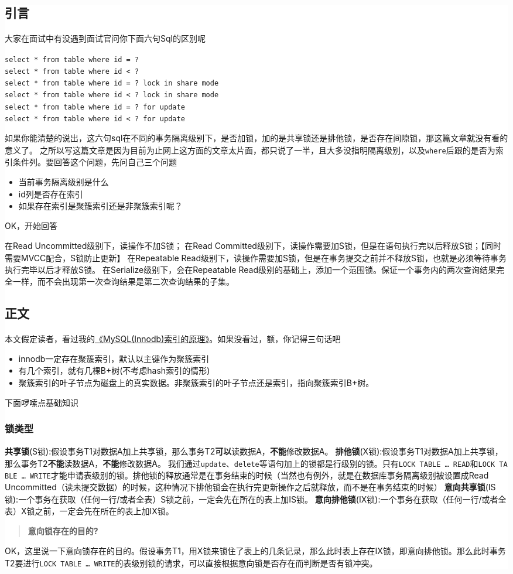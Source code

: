 



## 引言

大家在面试中有没遇到面试官问你下面六句Sql的区别呢

```
select * from table where id = ?
select * from table where id < ?
select * from table where id = ? lock in share mode
select * from table where id < ? lock in share mode
select * from table where id = ? for update
select * from table where id < ? for update
```

如果你能清楚的说出，这六句sql在不同的事务隔离级别下，是否加锁，加的是共享锁还是排他锁，是否存在间隙锁，那这篇文章就没有看的意义了。
之所以写这篇文章是因为目前为止网上这方面的文章太片面，都只说了一半，且大多没指明隔离级别，以及`where`后跟的是否为索引条件列。要回答这个问题，先问自己三个问题

- 当前事务隔离级别是什么
- id列是否存在索引
- 如果存在索引是聚簇索引还是非聚簇索引呢？

OK，开始回答





 在Read Uncommitted级别下，读操作不加S锁；
         在Read Committed级别下，读操作需要加S锁，但是在语句执行完以后释放S锁；【同时需要MVCC配合，S锁防止更新】
        在Repeatable Read级别下，读操作需要加S锁，但是在事务提交之前并不释放S锁，也就是必须等待事务执行完毕以后才释放S锁。
        在Serialize级别下，会在Repeatable Read级别的基础上，添加一个范围锁。保证一个事务内的两次查询结果完全一样，而不会出现第一次查询结果是第二次查询结果的子集。



## 正文

本文假定读者，看过我的[《MySQL(Innodb)索引的原理》](https://www.cnblogs.com/rjzheng/p/9915754.html)。如果没看过，额，你记得三句话吧

- innodb一定存在聚簇索引，默认以主键作为聚簇索引
- 有几个索引，就有几棵B+树(不考虑hash索引的情形)
- 聚簇索引的叶子节点为磁盘上的真实数据。非聚簇索引的叶子节点还是索引，指向聚簇索引B+树。

下面啰嗦点基础知识

### 锁类型

**共享锁**(S锁):假设事务T1对数据A加上共享锁，那么事务T2**可以**读数据A，**不能**修改数据A。
**排他锁**(X锁):假设事务T1对数据A加上共享锁，那么事务T2**不能**读数据A，**不能**修改数据A。
我们通过`update`、`delete`等语句加上的锁都是行级别的锁。只有`LOCK TABLE … READ`和`LOCK TABLE … WRITE`才能申请表级别的锁。排他锁的释放通常是在事务结束的时候（当然也有例外，就是在数据库事务隔离级别被设置成Read Uncommitted（读未提交数据）的时候，这种情况下排他锁会在执行完更新操作之后就释放，而不是在事务结束的时候）
**意向共享锁**(IS锁):一个事务在获取（任何一行/或者全表）S锁之前，一定会先在所在的表上加IS锁。
**意向排他锁**(IX锁):一个事务在获取（任何一行/或者全表）X锁之前，一定会先在所在的表上加IX锁。

> **意向锁存在的目的?**

OK，这里说一下意向锁存在的目的。假设事务T1，用X锁来锁住了表上的几条记录，那么此时表上存在IX锁，即意向排他锁。那么此时事务T2要进行`LOCK TABLE … WRITE`的表级别锁的请求，可以直接根据意向锁是否存在而判断是否有锁冲突。
